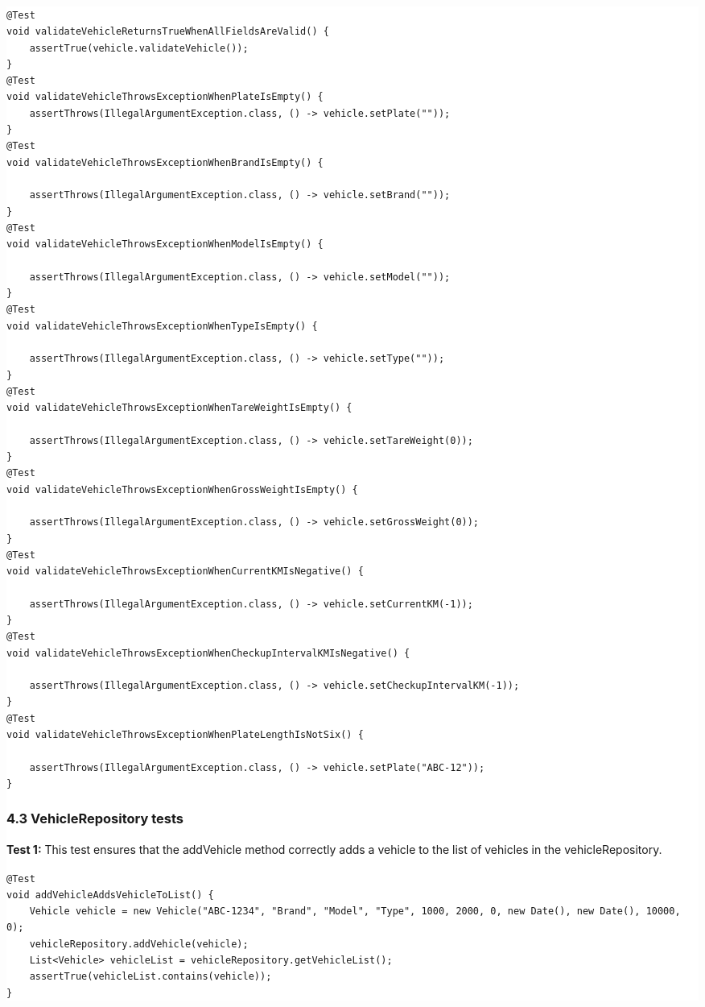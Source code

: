     @Test
    void validateVehicleReturnsTrueWhenAllFieldsAreValid() {
        assertTrue(vehicle.validateVehicle());
    }
    @Test
    void validateVehicleThrowsExceptionWhenPlateIsEmpty() {
        assertThrows(IllegalArgumentException.class, () -> vehicle.setPlate(""));
    }
    @Test
    void validateVehicleThrowsExceptionWhenBrandIsEmpty() {

        assertThrows(IllegalArgumentException.class, () -> vehicle.setBrand(""));
    }
    @Test
    void validateVehicleThrowsExceptionWhenModelIsEmpty() {

        assertThrows(IllegalArgumentException.class, () -> vehicle.setModel(""));
    }
    @Test
    void validateVehicleThrowsExceptionWhenTypeIsEmpty() {

        assertThrows(IllegalArgumentException.class, () -> vehicle.setType(""));
    }
    @Test
    void validateVehicleThrowsExceptionWhenTareWeightIsEmpty() {

        assertThrows(IllegalArgumentException.class, () -> vehicle.setTareWeight(0));
    }
    @Test
    void validateVehicleThrowsExceptionWhenGrossWeightIsEmpty() {

        assertThrows(IllegalArgumentException.class, () -> vehicle.setGrossWeight(0));
    }
    @Test
    void validateVehicleThrowsExceptionWhenCurrentKMIsNegative() {

        assertThrows(IllegalArgumentException.class, () -> vehicle.setCurrentKM(-1));
    }
    @Test
    void validateVehicleThrowsExceptionWhenCheckupIntervalKMIsNegative() {

        assertThrows(IllegalArgumentException.class, () -> vehicle.setCheckupIntervalKM(-1));
    }
    @Test
    void validateVehicleThrowsExceptionWhenPlateLengthIsNotSix() {

        assertThrows(IllegalArgumentException.class, () -> vehicle.setPlate("ABC-12"));
    }
	
### 4.3 VehicleRepository tests

**Test 1:**  This test ensures that the addVehicle method correctly adds a vehicle to the list of vehicles in the vehicleRepository.
	 
    @Test
    void addVehicleAddsVehicleToList() {
        Vehicle vehicle = new Vehicle("ABC-1234", "Brand", "Model", "Type", 1000, 2000, 0, new Date(), new Date(), 10000, 0);
        vehicleRepository.addVehicle(vehicle);
        List<Vehicle> vehicleList = vehicleRepository.getVehicleList();
        assertTrue(vehicleList.contains(vehicle));
    }
